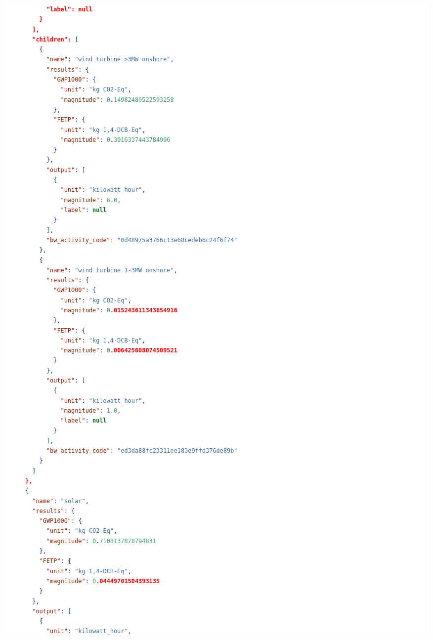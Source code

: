 ```json
            "label": null
          }
        ],
        "children": [
          {
            "name": "wind turbine >3MW onshore",
            "results": {
              "GWP1000": {
                "unit": "kg CO2-Eq",
                "magnitude": 0.14982480522593258
              },
              "FETP": {
                "unit": "kg 1,4-DCB-Eq",
                "magnitude": 0.3016337443784996
              }
            },
            "output": [
              {
                "unit": "kilowatt_hour",
                "magnitude": 6.0,
                "label": null
              }
            ],
            "bw_activity_code": "0d48975a3766c13e68cedeb6c24f6f74"
          },
          {
            "name": "wind turbine 1-3MW onshore",
            "results": {
              "GWP1000": {
                "unit": "kg CO2-Eq",
                "magnitude": 0.015243611343654916
              },
              "FETP": {
                "unit": "kg 1,4-DCB-Eq",
                "magnitude": 0.006425608074509521
              }
            },
            "output": [
              {
                "unit": "kilowatt_hour",
                "magnitude": 1.0,
                "label": null
              }
            ],
            "bw_activity_code": "ed3da88fc23311ee183e9ffd376de89b"
          }
        ]
      },
      {
        "name": "solar",
        "results": {
          "GWP1000": {
            "unit": "kg CO2-Eq",
            "magnitude": 0.7108137878794831
          },
          "FETP": {
            "unit": "kg 1,4-DCB-Eq",
            "magnitude": 0.04449701504393135
          }
        },
        "output": [
          {
            "unit": "kilowatt_hour",
```